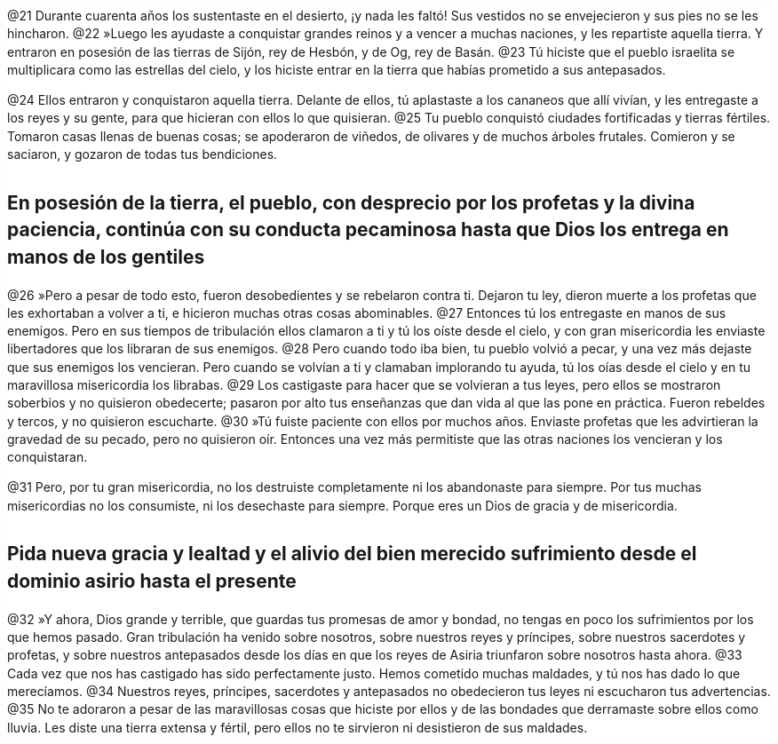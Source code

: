 @21 Durante cuarenta años los sustentaste en el desierto, ¡y nada les faltó! Sus vestidos no se envejecieron y sus pies no se les hincharon. @22 »Luego les ayudaste a conquistar grandes reinos y a vencer a muchas naciones, y les repartiste aquella tierra. Y entraron en posesión de las tierras de Sijón, rey de Hesbón, y de Og, rey de Basán. 
@23 Tú hiciste que el pueblo israelita se multiplicara como las estrellas del cielo, y los hiciste entrar en la tierra que habías prometido a sus antepasados.

@24 Ellos entraron y conquistaron aquella tierra. Delante de ellos, tú aplastaste a los cananeos que allí vivían, y les entregaste a los reyes y su gente, para que hicieran con ellos lo que quisieran. 
@25 Tu pueblo conquistó ciudades fortificadas y tierras fértiles. Tomaron casas llenas de buenas cosas; se apoderaron de viñedos, de olivares y de muchos árboles frutales. Comieron y se saciaron, y gozaron de todas tus bendiciones.

## En posesión de la tierra, el pueblo, con desprecio por los profetas y la divina paciencia, continúa con su conducta pecaminosa hasta que Dios los entrega en manos de los gentiles
@26 »Pero a pesar de todo esto, fueron desobedientes y se rebelaron contra ti. Dejaron tu ley, dieron muerte a los profetas que les exhortaban a volver a ti, e hicieron muchas otras cosas abominables. 
@27 Entonces tú los entregaste en manos de sus enemigos. Pero en sus tiempos de tribulación ellos clamaron a ti y tú los oíste desde el cielo, y con gran misericordia les enviaste libertadores que los libraran de sus enemigos. 
@28 Pero cuando todo iba bien, tu pueblo volvió a pecar, y una vez más dejaste que sus enemigos los vencieran. Pero cuando se volvían a ti y clamaban implorando tu ayuda, tú los oías desde el cielo y en tu maravillosa misericordia los librabas. 
@29 Los castigaste para hacer que se volvieran a tus leyes, pero ellos se mostraron soberbios y no quisieron obedecerte; pasaron por alto tus enseñanzas que dan vida al que las pone en práctica. Fueron rebeldes y tercos, y no quisieron escucharte. @30 »Tú fuiste paciente con ellos por muchos años. Enviaste profetas que les advirtieran la gravedad de su pecado, pero no quisieron oír. Entonces una vez más permitiste que las otras naciones los vencieran y los conquistaran.

@31 Pero, por tu gran misericordia, no los destruiste completamente ni los abandonaste para siempre. Por tus muchas misericordias no los consumiste, ni los desechaste para siempre. Porque eres un Dios de gracia y de misericordia.

## Pida nueva gracia y lealtad y el alivio del bien merecido sufrimiento desde el dominio asirio hasta el presente
@32 »Y ahora, Dios grande y terrible, que guardas tus promesas de amor y bondad, no tengas en poco los sufrimientos por los que hemos pasado. Gran tribulación ha venido sobre nosotros, sobre nuestros reyes y príncipes, sobre nuestros sacerdotes y profetas, y sobre nuestros antepasados desde los días en que los reyes de Asiria triunfaron sobre nosotros hasta ahora. 
@33 Cada vez que nos has castigado has sido perfectamente justo. Hemos cometido muchas maldades, y tú nos has dado lo que merecíamos. 
@34 Nuestros reyes, príncipes, sacerdotes y antepasados no obedecieron tus leyes ni escucharon tus advertencias. 
@35 No te adoraron a pesar de las maravillosas cosas que hiciste por ellos y de las bondades que derramaste sobre ellos como lluvia. Les diste una tierra extensa y fértil, pero ellos no te sirvieron ni desistieron de sus maldades.
